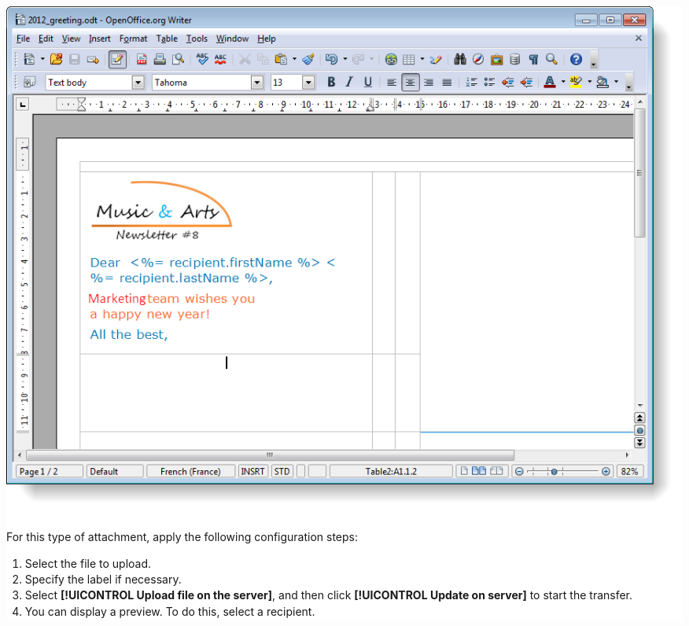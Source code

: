 ![](../assets/s_ncs_user_wizard_email_calc_attachement_06.png)

For this type of attachment, apply the following configuration steps:

1. Select the file to upload.
1. Specify the label if necessary.
1. Select **[!UICONTROL Upload file on the server]**, and then click **[!UICONTROL Update on server]** to start the transfer.
1. You can display a preview. To do this, select a recipient.
